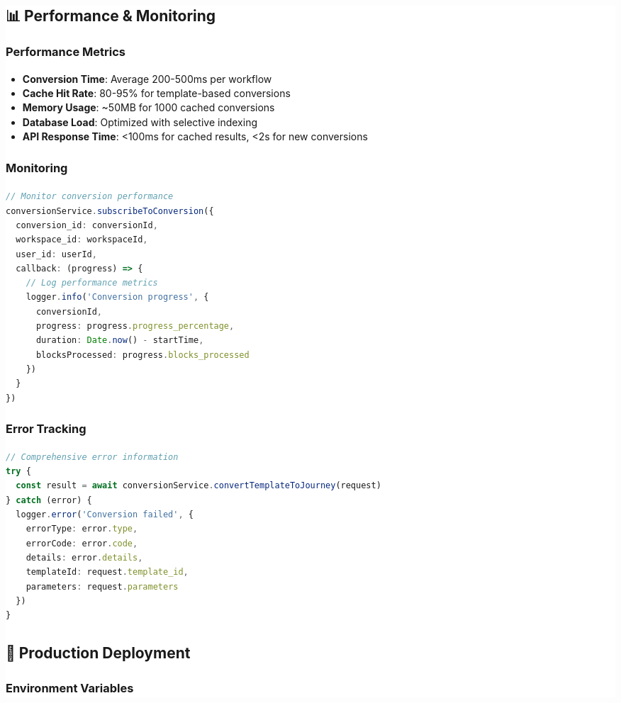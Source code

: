 ## 📊 Performance & Monitoring

### Performance Metrics

- **Conversion Time**: Average 200-500ms per workflow
- **Cache Hit Rate**: 80-95% for template-based conversions
- **Memory Usage**: ~50MB for 1000 cached conversions
- **Database Load**: Optimized with selective indexing
- **API Response Time**: <100ms for cached results, <2s for new conversions

### Monitoring

```typescript
// Monitor conversion performance
conversionService.subscribeToConversion({
  conversion_id: conversionId,
  workspace_id: workspaceId,
  user_id: userId,
  callback: (progress) => {
    // Log performance metrics
    logger.info('Conversion progress', {
      conversionId,
      progress: progress.progress_percentage,
      duration: Date.now() - startTime,
      blocksProcessed: progress.blocks_processed
    })
  }
})
```

### Error Tracking

```typescript
// Comprehensive error information
try {
  const result = await conversionService.convertTemplateToJourney(request)
} catch (error) {
  logger.error('Conversion failed', {
    errorType: error.type,
    errorCode: error.code,
    details: error.details,
    templateId: request.template_id,
    parameters: request.parameters
  })
}
```

## 🚀 Production Deployment

### Environment Variables

